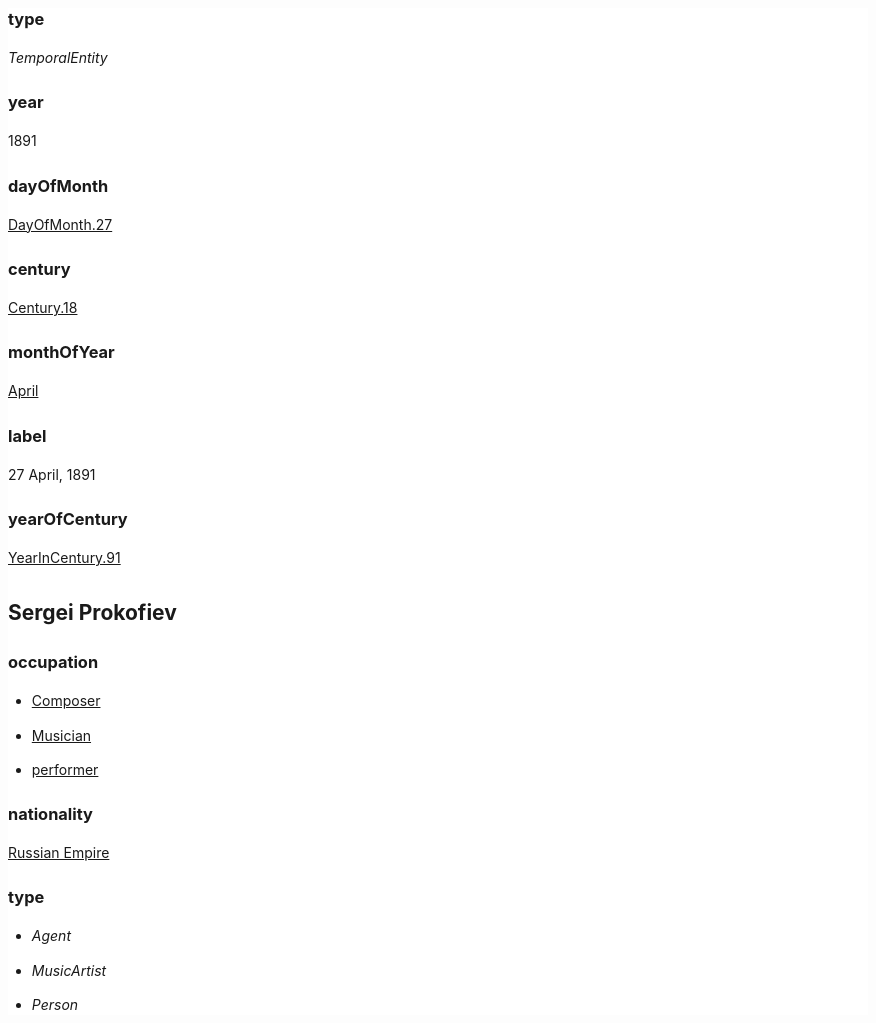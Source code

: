 ### type


*TemporalEntity*

### year


1891

### dayOfMonth


[DayOfMonth.27](#DayOfMonth.27)

### century


[Century.18](#Century.18)

### monthOfYear


[April](#April)

### label


27 April, 1891

### yearOfCentury


[YearInCentury.91](#YearInCentury.91)

## Sergei Prokofiev

### occupation

 - [Composer](#Composer)

 - [Musician](#Musician)

 - [performer](#performer)

### nationality


[Russian Empire](#Russian-Empire)

### type

 - *Agent*

 - *MusicArtist*

 - *Person*
